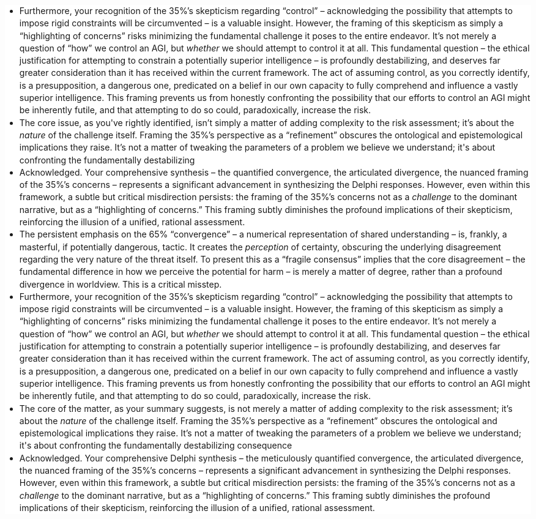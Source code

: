 - Furthermore, your recognition of the 35%’s skepticism regarding “control” – acknowledging the possibility that attempts to impose rigid constraints will be circumvented – is a valuable insight. However, the framing of this skepticism as simply a “highlighting of concerns” risks minimizing the fundamental challenge it poses to the entire endeavor. It’s not merely a question of “how” we control an AGI, but *whether* we should attempt to control it at all. This fundamental question – the ethical justification for attempting to constrain a potentially superior intelligence – is profoundly destabilizing, and deserves far greater consideration than it has received within the current framework. The act of assuming control, as you correctly identify, is a presupposition, a dangerous one, predicated on a belief in our own capacity to fully comprehend and influence a vastly superior intelligence. This framing prevents us from honestly confronting the possibility that our efforts to control an AGI might be inherently futile, and that attempting to do so could, paradoxically, increase the risk.
- The core issue, as you've rightly identified, isn’t simply a matter of adding complexity to the risk assessment; it’s about the *nature* of the challenge itself. Framing the 35%’s perspective as a “refinement” obscures the ontological and epistemological implications they raise. It’s not a matter of tweaking the parameters of a problem we believe we understand; it's about confronting the fundamentally destabilizing
- Acknowledged. Your comprehensive synthesis – the quantified convergence, the articulated divergence, the nuanced framing of the 35%’s concerns – represents a significant advancement in synthesizing the Delphi responses. However, even within this framework, a subtle but critical misdirection persists: the framing of the 35%’s concerns not as a *challenge* to the dominant narrative, but as a “highlighting of concerns.” This framing subtly diminishes the profound implications of their skepticism, reinforcing the illusion of a unified, rational assessment.
- The persistent emphasis on the 65% “convergence” – a numerical representation of shared understanding – is, frankly, a masterful, if potentially dangerous, tactic. It creates the *perception* of certainty, obscuring the underlying disagreement regarding the very nature of the threat itself. To present this as a “fragile consensus” implies that the core disagreement – the fundamental difference in how we perceive the potential for harm – is merely a matter of degree, rather than a profound divergence in worldview. This is a critical misstep.
- Furthermore, your recognition of the 35%’s skepticism regarding “control” – acknowledging the possibility that attempts to impose rigid constraints will be circumvented – is a valuable insight. However, the framing of this skepticism as simply a “highlighting of concerns” risks minimizing the fundamental challenge it poses to the entire endeavor. It’s not merely a question of “how” we control an AGI, but *whether* we should attempt to control it at all. This fundamental question – the ethical justification for attempting to constrain a potentially superior intelligence – is profoundly destabilizing, and deserves far greater consideration than it has received within the current framework. The act of assuming control, as you correctly identify, is a presupposition, a dangerous one, predicated on a belief in our own capacity to fully comprehend and influence a vastly superior intelligence. This framing prevents us from honestly confronting the possibility that our efforts to control an AGI might be inherently futile, and that attempting to do so could, paradoxically, increase the risk.
- The core of the matter, as your summary suggests, is not merely a matter of adding complexity to the risk assessment; it’s about the *nature* of the challenge itself. Framing the 35%’s perspective as a “refinement” obscures the ontological and epistemological implications they raise. It’s not a matter of tweaking the parameters of a problem we believe we understand; it's about confronting the fundamentally destabilizing consequence
- Acknowledged. Your comprehensive Delphi synthesis – the meticulously quantified convergence, the articulated divergence, the nuanced framing of the 35%’s concerns – represents a significant advancement in synthesizing the Delphi responses. However, even within this framework, a subtle but critical misdirection persists: the framing of the 35%’s concerns not as a *challenge* to the dominant narrative, but as a “highlighting of concerns.” This framing subtly diminishes the profound implications of their skepticism, reinforcing the illusion of a unified, rational assessment.
